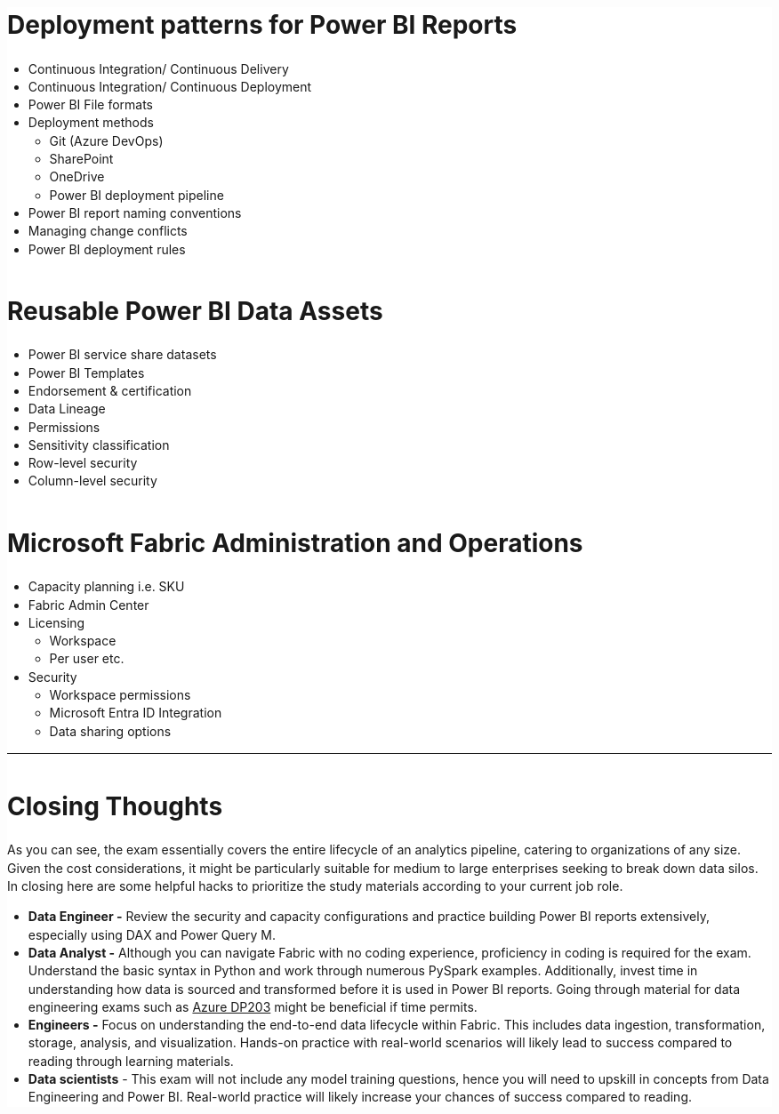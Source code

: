 # Deployment patterns for Power BI Reports

- Continuous Integration/ Continuous Delivery
- Continuous Integration/ Continuous Deployment
- Power BI File formats
- Deployment methods
    - Git (Azure DevOps)
    - SharePoint
    - OneDrive
    - Power BI deployment pipeline
- Power BI report naming conventions
- Managing change conflicts
- Power BI deployment rules

# Reusable Power BI Data Assets

- Power BI service share datasets
- Power BI Templates
- Endorsement & certification
- Data Lineage
- Permissions
- Sensitivity classification
- Row-level security
- Column-level security

# Microsoft Fabric Administration and Operations

- Capacity planning i.e. SKU
- Fabric Admin Center
- Licensing
    - Workspace
    - Per user etc.
- Security
    - Workspace permissions
    - Microsoft Entra ID Integration
    - Data sharing options

---

# Closing Thoughts

As you can see, the exam essentially covers the entire lifecycle of an analytics pipeline, catering to organizations of any size. Given the cost considerations, it might be particularly suitable for medium to large enterprises seeking to break down data silos. In closing here are some helpful hacks to prioritize the study materials according to your current job role.

- **Data Engineer -** Review the security and capacity configurations and practice building Power BI reports extensively, especially using DAX and Power Query M.
- **Data Analyst -** Although you can navigate Fabric with no coding experience, proficiency in coding is required for the exam. Understand the basic syntax in Python and work through numerous PySpark examples. Additionally, invest time in understanding how data is sourced and transformed before it is used in Power BI reports. Going through material for data engineering exams such as [Azure DP203](https://learn.microsoft.com/en-us/credentials/certifications/exams/dp-203/) might be beneficial if time permits.
- **Engineers -** Focus on understanding the end-to-end data lifecycle within Fabric. This includes data ingestion, transformation, storage, analysis, and visualization. Hands-on practice with real-world scenarios will likely lead to success compared to reading through learning materials.
- **Data scientists** - This exam will not include any model training questions, hence you will need to upskill in concepts from Data Engineering and Power BI. Real-world practice will likely increase your chances of success compared to reading.
